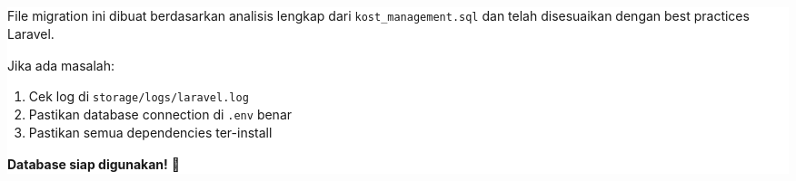 File migration ini dibuat berdasarkan analisis lengkap dari `kost_management.sql` dan telah disesuaikan dengan best practices Laravel. 

Jika ada masalah:
1. Cek log di `storage/logs/laravel.log`
2. Pastikan database connection di `.env` benar
3. Pastikan semua dependencies ter-install

**Database siap digunakan!** 🚀
